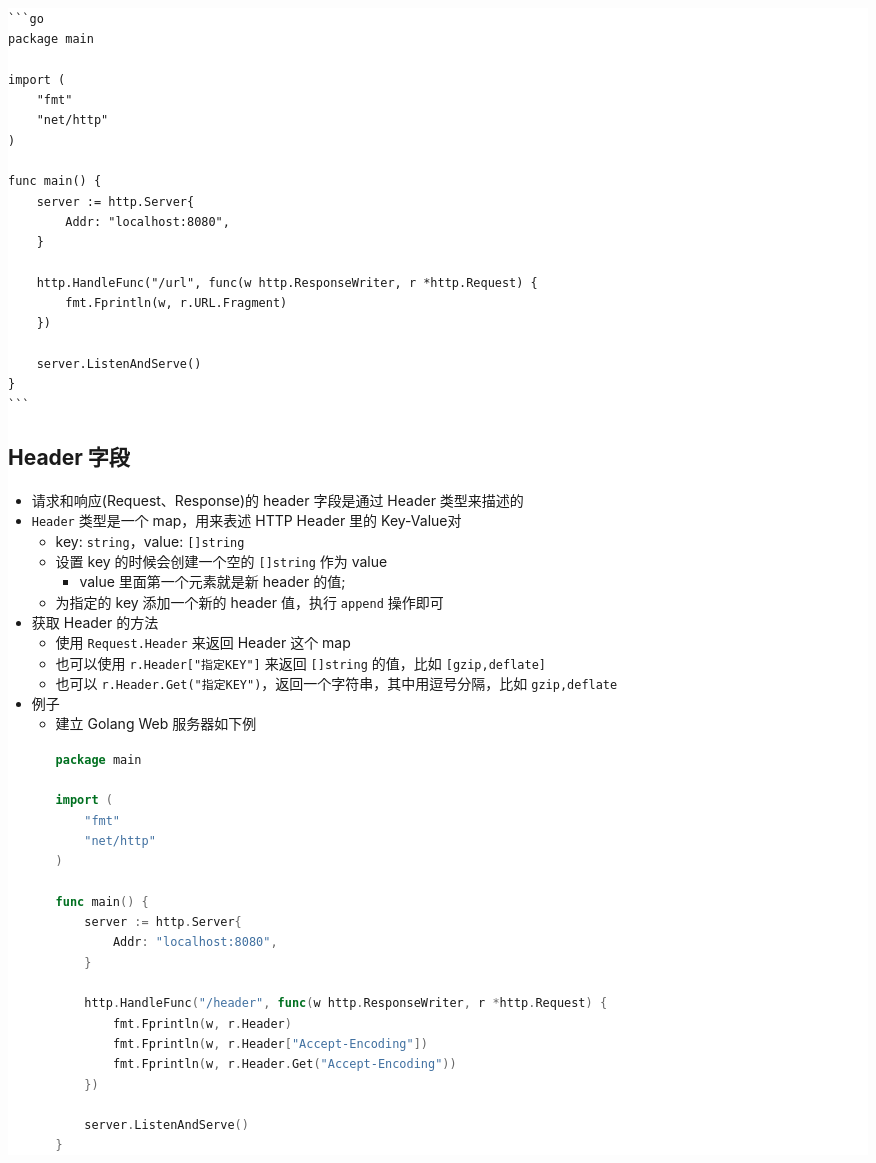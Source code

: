    ```go
    package main

    import (
        "fmt"
        "net/http"
    )

    func main() {
        server := http.Server{
            Addr: "localhost:8080",
        }

        http.HandleFunc("/url", func(w http.ResponseWriter, r *http.Request) {
            fmt.Fprintln(w, r.URL.Fragment)
        })

        server.ListenAndServe()
    }
    ```

## Header 字段
- 请求和响应(Request、Response)的 header 字段是通过 Header 类型来描述的
- `Header` 类型是一个 map，用来表述 HTTP Header 里的 Key-Value对
    - key: `string`，value: `[]string`
    - 设置 key 的时候会创建一个空的 `[]string` 作为 value
        - value 里面第一个元素就是新 header 的值;
    - 为指定的 key 添加一个新的 header 值，执行 `append` 操作即可
- 获取 Header 的方法
    - 使用 `Request.Header` 来返回 Header 这个 map
    - 也可以使用 `r.Header["指定KEY"]` 来返回 `[]string` 的值，比如 `[gzip,deflate]`
    - 也可以 `r.Header.Get("指定KEY")`，返回一个字符串，其中用逗号分隔，比如 `gzip,deflate`
- 例子
    - 建立 Golang Web 服务器如下例
        ```go
        package main

        import (
            "fmt"
            "net/http"
        )

        func main() {
            server := http.Server{
                Addr: "localhost:8080",
            }

            http.HandleFunc("/header", func(w http.ResponseWriter, r *http.Request) {
                fmt.Fprintln(w, r.Header)
                fmt.Fprintln(w, r.Header["Accept-Encoding"])
                fmt.Fprintln(w, r.Header.Get("Accept-Encoding"))
            })

            server.ListenAndServe()
        }
        ```

